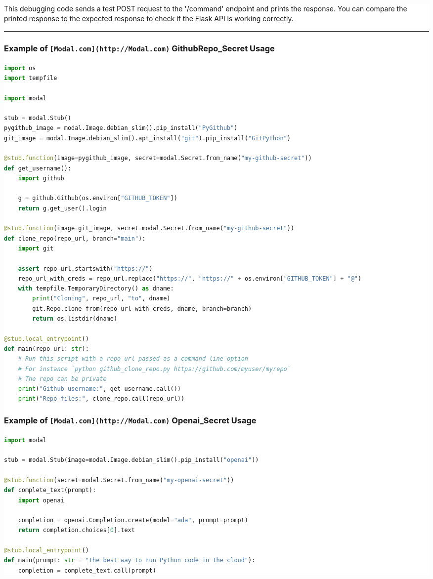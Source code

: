 This debugging code sends a test POST request to the '/command' endpoint and prints the response. You can compare the printed response to the expected response to check if the Flask API is working correctly.

---

### Example of `[Modal.com](http://Modal.com)` GithubRepo_Secret Usage

```python
import os
import tempfile

import modal

stub = modal.Stub()
pygithub_image = modal.Image.debian_slim().pip_install("PyGithub")
git_image = modal.Image.debian_slim().apt_install("git").pip_install("GitPython")

@stub.function(image=pygithub_image, secret=modal.Secret.from_name("my-github-secret"))
def get_username():
    import github

    g = github.Github(os.environ["GITHUB_TOKEN"])
    return g.get_user().login

@stub.function(image=git_image, secret=modal.Secret.from_name("my-github-secret"))
def clone_repo(repo_url, branch="main"):
    import git

    assert repo_url.startswith("https://")
    repo_url_with_creds = repo_url.replace("https://", "https://" + os.environ["GITHUB_TOKEN"] + "@")
    with tempfile.TemporaryDirectory() as dname:
        print("Cloning", repo_url, "to", dname)
        git.Repo.clone_from(repo_url_with_creds, dname, branch=branch)
        return os.listdir(dname)

@stub.local_entrypoint()
def main(repo_url: str):
    # Run this script with a repo url passed as a command line option
    # For instance `python github_clone_repo.py https://github.com/myuser/myrepo`
    # The repo can be private
    print("Github username:", get_username.call())
    print("Repo files:", clone_repo.call(repo_url))
```

### Example of `[Modal.com](http://Modal.com)` Openai_Secret Usage

```python
import modal

stub = modal.Stub(image=modal.Image.debian_slim().pip_install("openai"))

@stub.function(secret=modal.Secret.from_name("my-openai-secret"))
def complete_text(prompt):
    import openai

    completion = openai.Completion.create(model="ada", prompt=prompt)
    return completion.choices[0].text

@stub.local_entrypoint()
def main(prompt: str = "The best way to run Python code in the cloud"):
    completion = complete_text.call(prompt)
```
